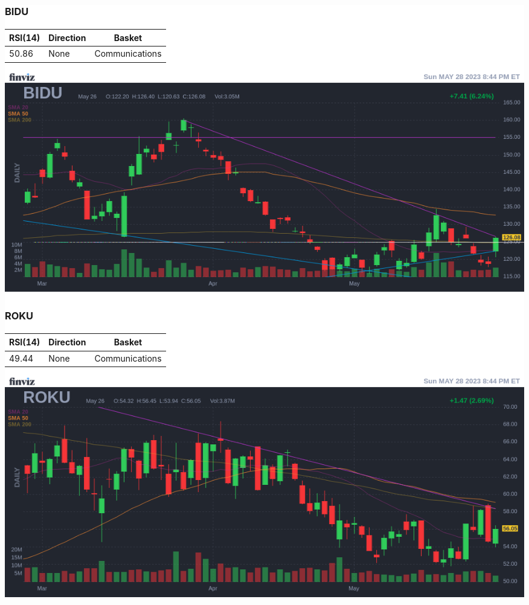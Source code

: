 ### BIDU

|  RSI(14) | Direction | Basket |
|----------|-------|--------|
|  50.86 | None | Communications |

![image](BIDU-D-M3.png)

### ROKU

|  RSI(14) | Direction | Basket |
|----------|-------|--------|
|  49.44 | None | Communications |

![image](ROKU-D-M3.png)
